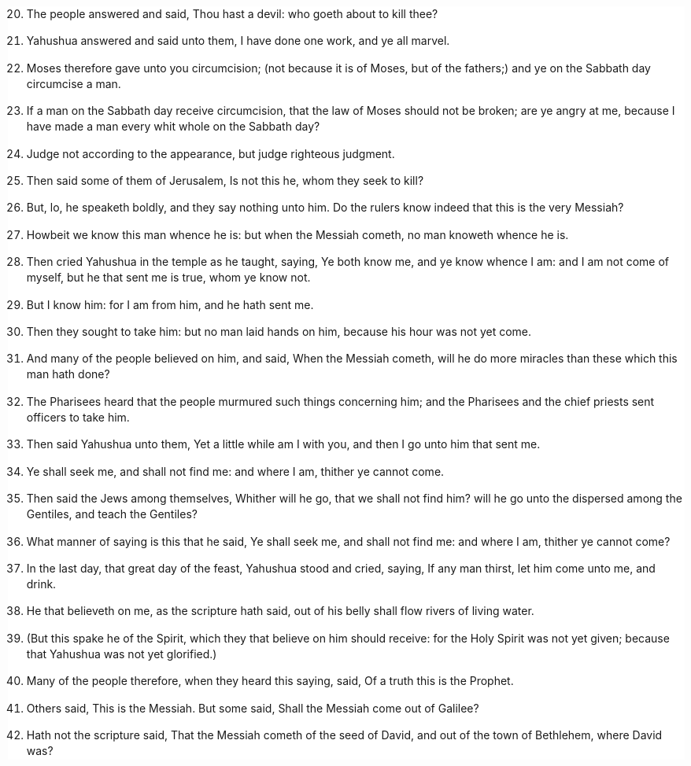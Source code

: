 20. The people answered and said, Thou hast a devil: who goeth about to kill thee?

21. Yahushua answered and said unto them, I have done one work, and ye all marvel.

22. Moses therefore gave unto you circumcision; (not because it is of Moses, but of the fathers;) and ye on the Sabbath day circumcise a man.

23. If a man on the Sabbath day receive circumcision, that the law of Moses should not be broken; are ye angry at me, because I have made a man every whit whole on the Sabbath day?

24. Judge not according to the appearance, but judge righteous judgment.

25. Then said some of them of Jerusalem, Is not this he, whom they seek to kill?

26. But, lo, he speaketh boldly, and they say nothing unto him. Do the rulers know indeed that this is the very Messiah?

27. Howbeit we know this man whence he is: but when the Messiah cometh, no man knoweth whence he is.

28. Then cried Yahushua in the temple as he taught, saying, Ye both know me, and ye know whence I am: and I am not come of myself, but he that sent me is true, whom ye know not.

29. But I know him: for I am from him, and he hath sent me.

30. Then they sought to take him: but no man laid hands on him, because his hour was not yet come.

31. And many of the people believed on him, and said, When the Messiah cometh, will he do more miracles than these which this man hath done?

32. The Pharisees heard that the people murmured such things concerning him; and the Pharisees and the chief priests sent officers to take him.

33. Then said Yahushua unto them, Yet a little while am I with you, and then I go unto him that sent me.

34. Ye shall seek me, and shall not find me: and where I am, thither ye cannot come.

35. Then said the Jews among themselves, Whither will he go, that we shall not find him? will he go unto the dispersed among the Gentiles, and teach the Gentiles?

36. What manner of saying is this that he said, Ye shall seek me, and shall not find me: and where I am, thither ye cannot come?

37. In the last day, that great day of the feast, Yahushua stood and cried, saying, If any man thirst, let him come unto me, and drink.

38. He that believeth on me, as the scripture hath said, out of his belly shall flow rivers of living water.

39. (But this spake he of the Spirit, which they that believe on him should receive: for the Holy Spirit was not yet given; because that Yahushua was not yet glorified.)

40. Many of the people therefore, when they heard this saying, said, Of a truth this is the Prophet.

41. Others said, This is the Messiah. But some said, Shall the Messiah come out of Galilee?

42. Hath not the scripture said, That the Messiah cometh of the seed of David, and out of the town of Bethlehem, where David was?
